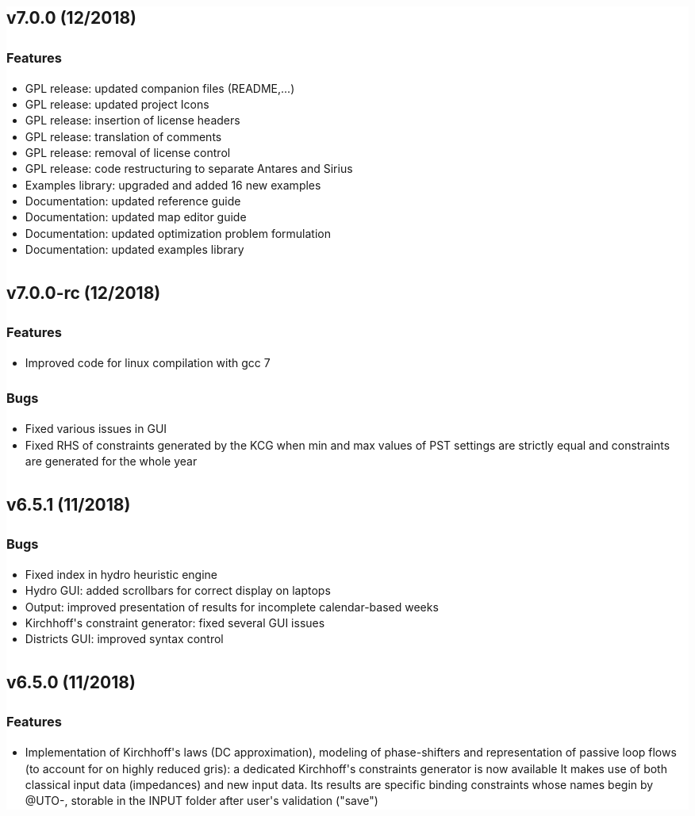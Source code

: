 v7.0.0 (12/2018)
-------------------- 

### Features

- GPL release: updated companion files (README,...)
- GPL release: updated project Icons
- GPL release: insertion of license headers
- GPL release: translation of comments
- GPL release: removal of license control
- GPL release: code restructuring to separate Antares and Sirius
- Examples library: upgraded and added 16 new examples
- Documentation: updated reference guide
- Documentation: updated map editor guide
- Documentation: updated optimization problem formulation
- Documentation: updated examples library

v7.0.0-rc (12/2018)
-------------------- 

### Features

- Improved code for linux compilation with gcc 7

### Bugs

- Fixed various issues in GUI
- Fixed RHS of constraints generated by the KCG when
  min and max values of PST settings are strictly equal
  and constraints are generated for the whole year

v6.5.1 (11/2018)
---------------- 

### Bugs

- Fixed index in hydro heuristic engine
- Hydro GUI: added scrollbars for correct display on laptops
- Output: improved presentation of results for incomplete calendar-based weeks
- Kirchhoff's constraint generator: fixed several GUI issues
- Districts GUI: improved syntax control

v6.5.0 (11/2018)
---------------- 

### Features

- Implementation of Kirchhoff's laws (DC approximation),
  modeling of phase-shifters and representation of passive
  loop flows (to account for on highly reduced gris): a
  dedicated Kirchhoff's constraints generator is now available
  It makes use of both classical input data (impedances)
  and new input data. Its results are specific binding
  constraints whose names begin by @UTO-, storable in the
  INPUT folder after user's validation ("save")
